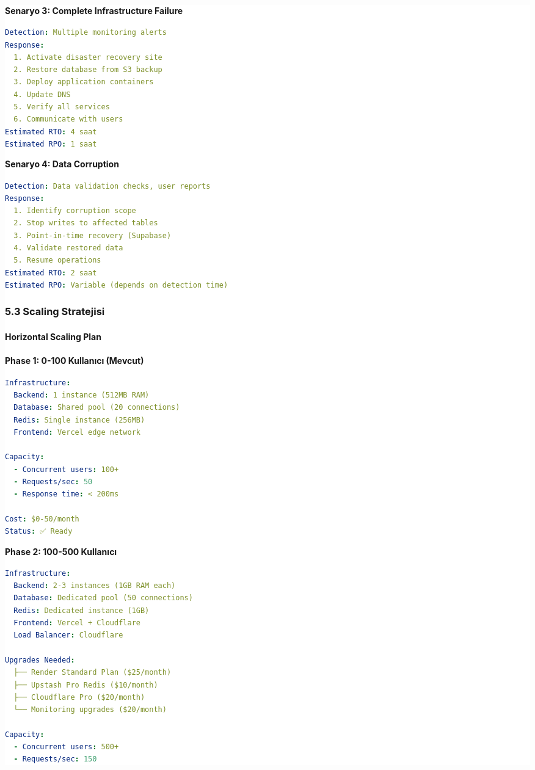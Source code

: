 **Senaryo 3: Complete Infrastructure Failure**
```yaml
Detection: Multiple monitoring alerts
Response:
  1. Activate disaster recovery site
  2. Restore database from S3 backup
  3. Deploy application containers
  4. Update DNS
  5. Verify all services
  6. Communicate with users
Estimated RTO: 4 saat
Estimated RPO: 1 saat
```

**Senaryo 4: Data Corruption**
```yaml
Detection: Data validation checks, user reports
Response:
  1. Identify corruption scope
  2. Stop writes to affected tables
  3. Point-in-time recovery (Supabase)
  4. Validate restored data
  5. Resume operations
Estimated RTO: 2 saat
Estimated RPO: Variable (depends on detection time)
```

### 5.3 Scaling Stratejisi

#### Horizontal Scaling Plan

**Phase 1: 0-100 Kullanıcı (Mevcut)**
```yaml
Infrastructure:
  Backend: 1 instance (512MB RAM)
  Database: Shared pool (20 connections)
  Redis: Single instance (256MB)
  Frontend: Vercel edge network

Capacity:
  - Concurrent users: 100+
  - Requests/sec: 50
  - Response time: < 200ms

Cost: $0-50/month
Status: ✅ Ready
```

**Phase 2: 100-500 Kullanıcı**
```yaml
Infrastructure:
  Backend: 2-3 instances (1GB RAM each)
  Database: Dedicated pool (50 connections)
  Redis: Dedicated instance (1GB)
  Frontend: Vercel + Cloudflare
  Load Balancer: Cloudflare

Upgrades Needed:
  ├── Render Standard Plan ($25/month)
  ├── Upstash Pro Redis ($10/month)
  ├── Cloudflare Pro ($20/month)
  └── Monitoring upgrades ($20/month)

Capacity:
  - Concurrent users: 500+
  - Requests/sec: 150
```